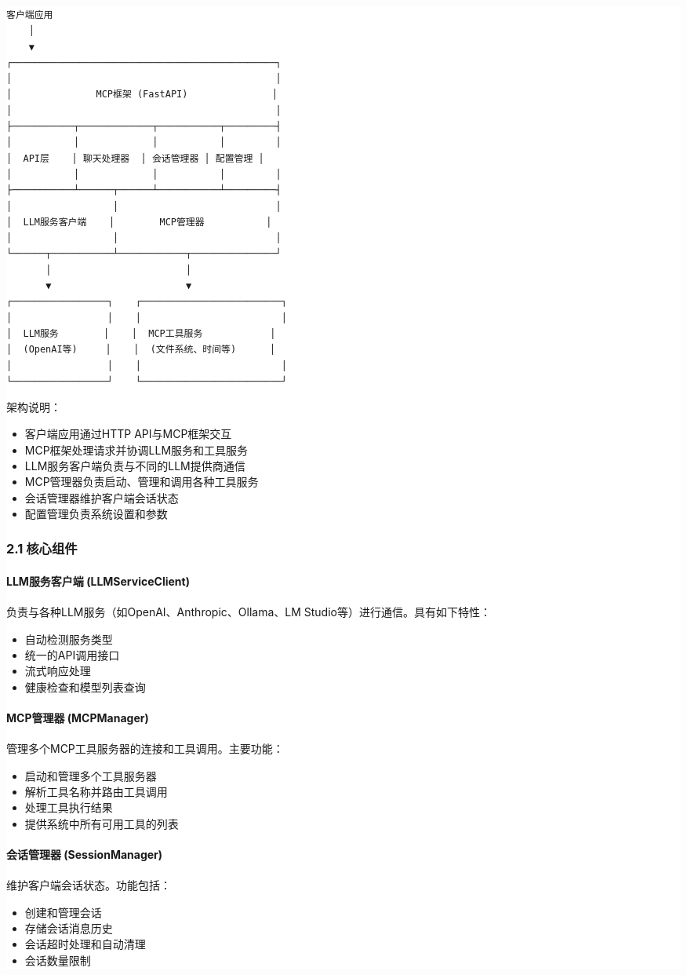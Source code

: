 ```
客户端应用
    │
    ▼
┌───────────────────────────────────────────────┐
│                                               │
│               MCP框架 (FastAPI)               │
│                                               │
├───────────┬─────────────┬───────────┬─────────┤
│           │             │           │         │
│  API层    │ 聊天处理器  │ 会话管理器 │ 配置管理 │
│           │             │           │         │
├───────────┴──────┬──────┴───────────┴─────────┤
│                  │                            │
│  LLM服务客户端    │        MCP管理器           │
│                  │                            │
└──────┬───────────┴────────────┬───────────────┘
       │                        │
       ▼                        ▼
┌─────────────────┐    ┌─────────────────────────┐
│                 │    │                         │
│  LLM服务        │    │  MCP工具服务            │
│  (OpenAI等)     │    │  (文件系统、时间等)      │
│                 │    │                         │
└─────────────────┘    └─────────────────────────┘
```

架构说明：
- 客户端应用通过HTTP API与MCP框架交互
- MCP框架处理请求并协调LLM服务和工具服务
- LLM服务客户端负责与不同的LLM提供商通信
- MCP管理器负责启动、管理和调用各种工具服务
- 会话管理器维护客户端会话状态
- 配置管理负责系统设置和参数

### 2.1 核心组件

#### LLM服务客户端 (LLMServiceClient)
负责与各种LLM服务（如OpenAI、Anthropic、Ollama、LM Studio等）进行通信。具有如下特性：
- 自动检测服务类型
- 统一的API调用接口
- 流式响应处理
- 健康检查和模型列表查询

#### MCP管理器 (MCPManager)
管理多个MCP工具服务器的连接和工具调用。主要功能：
- 启动和管理多个工具服务器
- 解析工具名称并路由工具调用
- 处理工具执行结果
- 提供系统中所有可用工具的列表

#### 会话管理器 (SessionManager)
维护客户端会话状态。功能包括：
- 创建和管理会话
- 存储会话消息历史
- 会话超时处理和自动清理
- 会话数量限制

